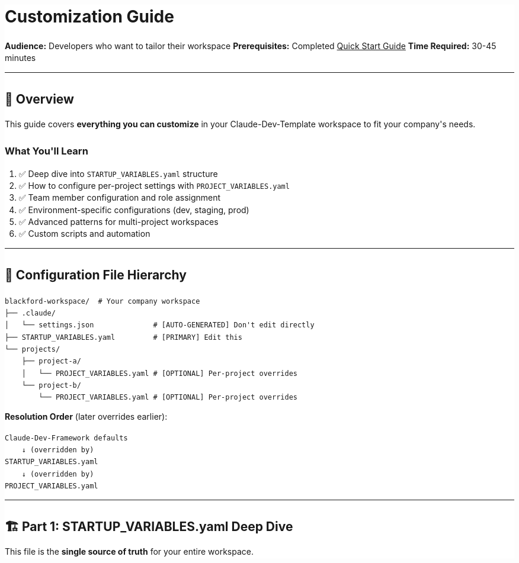 # Customization Guide

**Audience:** Developers who want to tailor their workspace
**Prerequisites:** Completed [Quick Start Guide](QUICK_START.md)
**Time Required:** 30-45 minutes

---

## 🎯 Overview

This guide covers **everything you can customize** in your Claude-Dev-Template workspace to fit your company's needs.

### What You'll Learn

1. ✅ Deep dive into `STARTUP_VARIABLES.yaml` structure
2. ✅ How to configure per-project settings with `PROJECT_VARIABLES.yaml`
3. ✅ Team member configuration and role assignment
4. ✅ Environment-specific configurations (dev, staging, prod)
5. ✅ Advanced patterns for multi-project workspaces
6. ✅ Custom scripts and automation

---

## 📁 Configuration File Hierarchy

```
blackford-workspace/  # Your company workspace
├── .claude/
│   └── settings.json              # [AUTO-GENERATED] Don't edit directly
├── STARTUP_VARIABLES.yaml         # [PRIMARY] Edit this
└── projects/
    ├── project-a/
    │   └── PROJECT_VARIABLES.yaml # [OPTIONAL] Per-project overrides
    └── project-b/
        └── PROJECT_VARIABLES.yaml # [OPTIONAL] Per-project overrides
```

**Resolution Order** (later overrides earlier):
```
Claude-Dev-Framework defaults
    ↓ (overridden by)
STARTUP_VARIABLES.yaml
    ↓ (overridden by)
PROJECT_VARIABLES.yaml
```

---

## 🏗️ Part 1: STARTUP_VARIABLES.yaml Deep Dive

This file is the **single source of truth** for your entire workspace.
